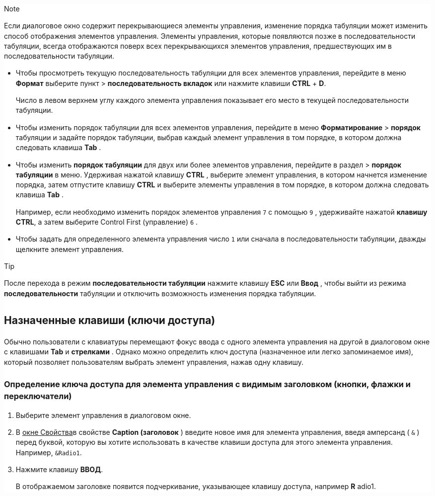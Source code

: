 > [!NOTE]
> Если диалоговое окно содержит перекрывающиеся элементы управления, изменение порядка табуляции может изменить способ отображения элементов управления. Элементы управления, которые появляются позже в последовательности табуляции, всегда отображаются поверх всех перекрывающихся элементов управления, предшествующих им в последовательности табуляции.

- Чтобы просмотреть текущую последовательность табуляции для всех элементов управления, перейдите в меню **Формат** выберите пункт  >  **последовательность вкладок** или нажмите клавиши **CTRL**  +  **D**.

   Число в левом верхнем углу каждого элемента управления показывает его место в текущей последовательности табуляции.

- Чтобы изменить порядок табуляции для всех элементов управления, перейдите в меню **Форматирование**  >  **порядок** табуляции и задайте порядок табуляции, выбрав каждый элемент управления в том порядке, в котором должна следовать клавиша **Tab** .

- Чтобы изменить **порядок табуляции** для двух или более элементов управления, перейдите в раздел  >  **порядок табуляции** в меню. Удерживая нажатой клавишу **CTRL** , выберите элемент управления, в котором начнется изменение порядка, затем отпустите клавишу **CTRL** и выберите элементы управления в том порядке, в котором должна следовать клавиша **Tab** .

   Например, если необходимо изменить порядок элементов управления `7` с помощью `9` , удерживайте нажатой **клавишу CTRL**, а затем выберите Control First (управление) `6` .

- Чтобы задать для определенного элемента управления число `1` или сначала в последовательности табуляции, дважды щелкните элемент управления.

> [!TIP]
> После перехода в режим **последовательности табуляции** нажмите клавишу **ESC** или **Ввод** , чтобы выйти из режима **последовательности** табуляции и отключить возможность изменения порядка табуляции.

## <a name="mnemonics-access-keys"></a>Назначенные клавиши (ключи доступа)

Обычно пользователи с клавиатуры перемещают фокус ввода с одного элемента управления на другой в диалоговом окне с клавишами **Tab** и **стрелками** . Однако можно определить ключ доступа (назначенное или легко запоминаемое имя), который позволяет пользователям выбрать элемент управления, нажав одну клавишу.

### <a name="to-define-an-access-key-for-a-control-with-a-visible-caption-push-buttons-check-boxes-and-radio-buttons"></a>Определение ключа доступа для элемента управления с видимым заголовком (кнопки, флажки и переключатели)

1. Выберите элемент управления в диалоговом окне.

1. В [окне Свойства](/visualstudio/ide/reference/properties-window)в свойстве **Caption (заголовок** ) введите новое имя для элемента управления, введя амперсанд ( `&` ) перед буквой, которую вы хотите использовать в качестве клавиши доступа для этого элемента управления. Например, `&Radio1`.

1. Нажмите клавишу **ВВОД**.

   В отображаемом заголовке появится подчеркивание, указывающее клавишу доступа, например **R** adio1.
